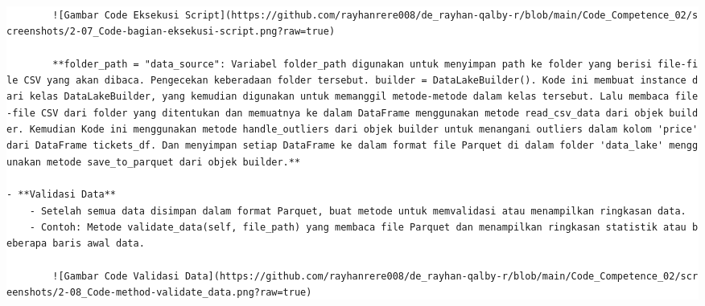             ![Gambar Code Eksekusi Script](https://github.com/rayhanrere008/de_rayhan-qalby-r/blob/main/Code_Competence_02/screenshots/2-07_Code-bagian-eksekusi-script.png?raw=true)

            **folder_path = "data_source": Variabel folder_path digunakan untuk menyimpan path ke folder yang berisi file-file CSV yang akan dibaca. Pengecekan keberadaan folder tersebut. builder = DataLakeBuilder(). Kode ini membuat instance dari kelas DataLakeBuilder, yang kemudian digunakan untuk memanggil metode-metode dalam kelas tersebut. Lalu membaca file-file CSV dari folder yang ditentukan dan memuatnya ke dalam DataFrame menggunakan metode read_csv_data dari objek builder. Kemudian Kode ini menggunakan metode handle_outliers dari objek builder untuk menangani outliers dalam kolom 'price' dari DataFrame tickets_df. Dan menyimpan setiap DataFrame ke dalam format file Parquet di dalam folder 'data_lake' menggunakan metode save_to_parquet dari objek builder.**

    - **Validasi Data**
        - Setelah semua data disimpan dalam format Parquet, buat metode untuk memvalidasi atau menampilkan ringkasan data.
        - Contoh: Metode validate_data(self, file_path) yang membaca file Parquet dan menampilkan ringkasan statistik atau beberapa baris awal data.

            ![Gambar Code Validasi Data](https://github.com/rayhanrere008/de_rayhan-qalby-r/blob/main/Code_Competence_02/screenshots/2-08_Code-method-validate_data.png?raw=true)
